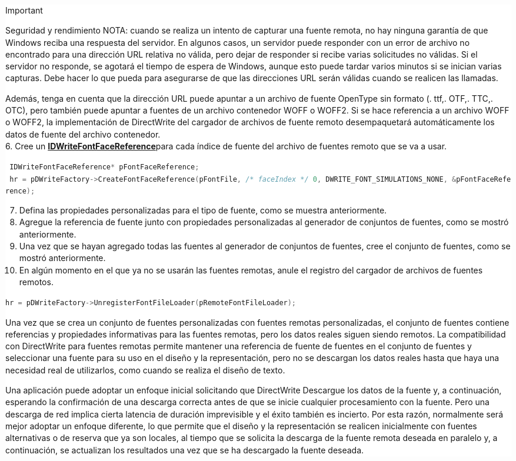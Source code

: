 > [!IMPORTANT]
> Seguridad y rendimiento NOTA: cuando se realiza un intento de capturar una fuente remota, no hay ninguna garantía de que Windows reciba una respuesta del servidor. En algunos casos, un servidor puede responder con un error de archivo no encontrado para una dirección URL relativa no válida, pero dejar de responder si recibe varias solicitudes no válidas. Si el servidor no responde, se agotará el tiempo de espera de Windows, aunque esto puede tardar varios minutos si se inician varias capturas. Debe hacer lo que pueda para asegurarse de que las direcciones URL serán válidas cuando se realicen las llamadas. 

 

Además, tenga en cuenta que la dirección URL puede apuntar a un archivo de fuente OpenType sin formato (. ttf,. OTF,. TTC,. OTC), pero también puede apuntar a fuentes de un archivo contenedor WOFF o WOFF2. Si se hace referencia a un archivo WOFF o WOFF2, la implementación de DirectWrite del cargador de archivos de fuente remoto desempaquetará automáticamente los datos de fuente del archivo contenedor.   
6. Cree un [**IDWriteFontFaceReference**](/windows/win32/api/dwrite_3/nn-dwrite_3-idwritefontfacereference)para cada índice de fuente del archivo de fuentes remoto que se va a usar. 


```C++
 IDWriteFontFaceReference* pFontFaceReference; 
 hr = pDWriteFactory->CreateFontFaceReference(pFontFile, /* faceIndex */ 0, DWRITE_FONT_SIMULATIONS_NONE, &pFontFaceReference);
```



  
7. Defina las propiedades personalizadas para el tipo de fuente, como se muestra anteriormente.   
8. Agregue la referencia de fuente junto con propiedades personalizadas al generador de conjuntos de fuentes, como se mostró anteriormente.   
9. Una vez que se hayan agregado todas las fuentes al generador de conjuntos de fuentes, cree el conjunto de fuentes, como se mostró anteriormente.   
10. En algún momento en el que ya no se usarán las fuentes remotas, anule el registro del cargador de archivos de fuentes remotos. 


```C++
hr = pDWriteFactory->UnregisterFontFileLoader(pRemoteFontFileLoader); 
```



  
</dl>

Una vez que se crea un conjunto de fuentes personalizadas con fuentes remotas personalizadas, el conjunto de fuentes contiene referencias y propiedades informativas para las fuentes remotas, pero los datos reales siguen siendo remotos. La compatibilidad con DirectWrite para fuentes remotas permite mantener una referencia de fuente de fuentes en el conjunto de fuentes y seleccionar una fuente para su uso en el diseño y la representación, pero no se descargan los datos reales hasta que haya una necesidad real de utilizarlos, como cuando se realiza el diseño de texto.  

Una aplicación puede adoptar un enfoque inicial solicitando que DirectWrite Descargue los datos de la fuente y, a continuación, esperando la confirmación de una descarga correcta antes de que se inicie cualquier procesamiento con la fuente. Pero una descarga de red implica cierta latencia de duración imprevisible y el éxito también es incierto. Por esta razón, normalmente será mejor adoptar un enfoque diferente, lo que permite que el diseño y la representación se realicen inicialmente con fuentes alternativas o de reserva que ya son locales, al tiempo que se solicita la descarga de la fuente remota deseada en paralelo y, a continuación, se actualizan los resultados una vez que se ha descargado la fuente deseada. 

